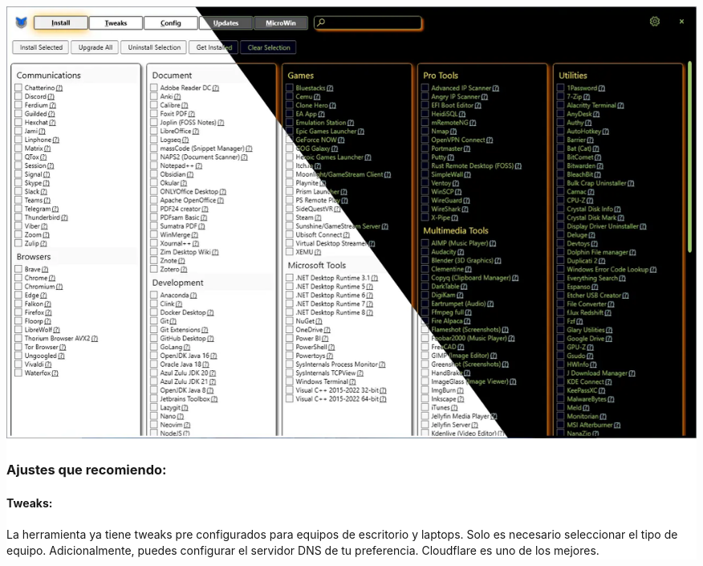 ![winutil](/assets/img/posts/guias/windows_tips/ctt.webp)

### Ajustes que recomiendo:

#### Tweaks:

La herramienta ya tiene tweaks pre configurados para equipos de escritorio y laptops. Solo es necesario seleccionar el tipo de equipo. Adicionalmente, puedes configurar el servidor DNS de tu preferencia. Cloudflare es uno de los mejores.
